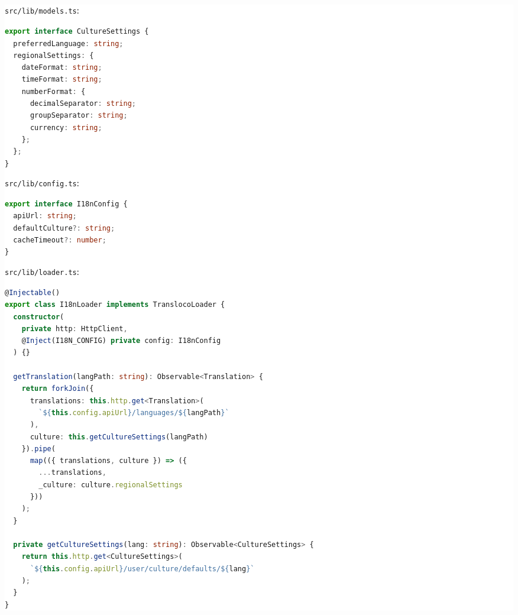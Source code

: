 `src/lib/models.ts`:
```typescript
export interface CultureSettings {
  preferredLanguage: string;
  regionalSettings: {
    dateFormat: string;
    timeFormat: string;
    numberFormat: {
      decimalSeparator: string;
      groupSeparator: string;
      currency: string;
    };
  };
}
```

`src/lib/config.ts`:
```typescript
export interface I18nConfig {
  apiUrl: string;
  defaultCulture?: string;
  cacheTimeout?: number;
}
```

`src/lib/loader.ts`:
```typescript
@Injectable()
export class I18nLoader implements TranslocoLoader {
  constructor(
    private http: HttpClient,
    @Inject(I18N_CONFIG) private config: I18nConfig
  ) {}

  getTranslation(langPath: string): Observable<Translation> {
    return forkJoin({
      translations: this.http.get<Translation>(
        `${this.config.apiUrl}/languages/${langPath}`
      ),
      culture: this.getCultureSettings(langPath)
    }).pipe(
      map(({ translations, culture }) => ({
        ...translations,
        _culture: culture.regionalSettings
      }))
    );
  }

  private getCultureSettings(lang: string): Observable<CultureSettings> {
    return this.http.get<CultureSettings>(
      `${this.config.apiUrl}/user/culture/defaults/${lang}`
    );
  }
}
```
